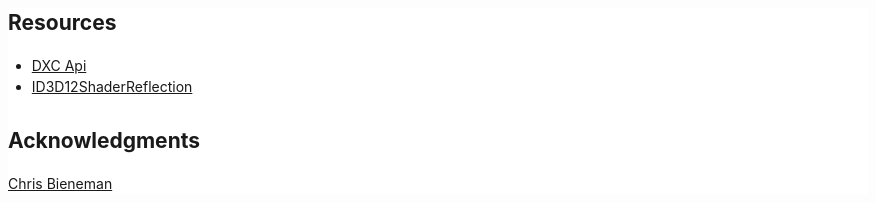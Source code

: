 ## Resources

* [DXC Api](https://learn.microsoft.com/en-us/windows/win32/api/dxcapi/)
* [ID3D12ShaderReflection](https://learn.microsoft.com/en-us/windows/win32/api/d3d12shader/nn-d3d12shader-id3d12shaderreflection)

## Acknowledgments

[Chris Bieneman](https://github.com/llvm-beanz)


